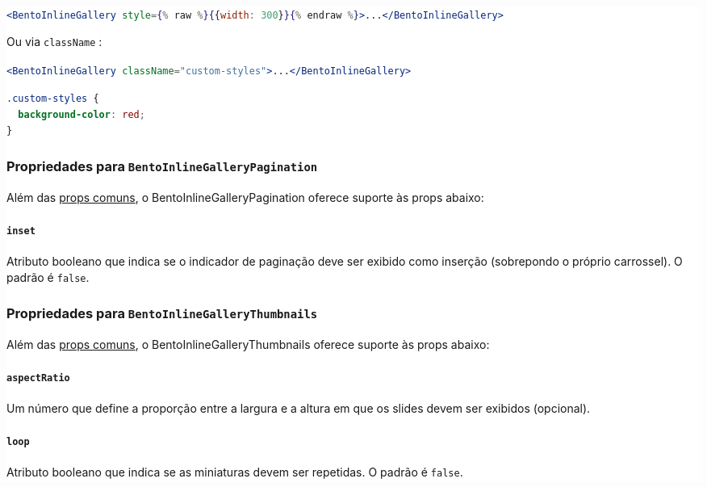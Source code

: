 ```jsx
<BentoInlineGallery style={% raw %}{{width: 300}}{% endraw %}>...</BentoInlineGallery>
```

Ou via `className` :

```jsx
<BentoInlineGallery className="custom-styles">...</BentoInlineGallery>
```

```css
.custom-styles {
  background-color: red;
}
```

### Propriedades para `BentoInlineGalleryPagination`

Além das [props comuns](../../../docs/spec/bento-common-props.md), o BentoInlineGalleryPagination oferece suporte às props abaixo:

#### `inset`

Atributo booleano que indica se o indicador de paginação deve ser exibido como inserção (sobrepondo o próprio carrossel). O padrão é `false`.

### Propriedades para `BentoInlineGalleryThumbnails`

Além das [props comuns](../../../docs/spec/bento-common-props.md), o BentoInlineGalleryThumbnails oferece suporte às props abaixo:

#### `aspectRatio`

Um número que define a proporção entre a largura e a altura em que os slides devem ser exibidos (opcional).

#### `loop`

Atributo booleano que indica se as miniaturas devem ser repetidas. O padrão é `false`.
